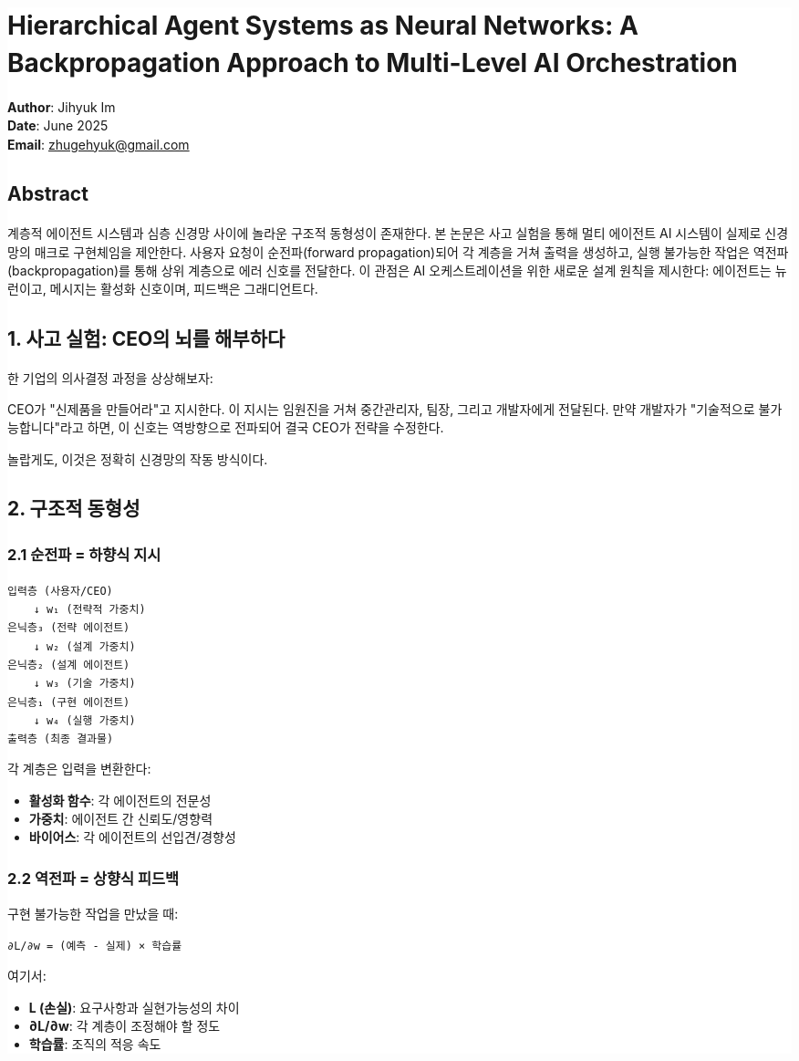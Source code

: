 # Hierarchical Agent Systems as Neural Networks: A Backpropagation Approach to Multi-Level AI Orchestration

**Author**: Jihyuk Im  
**Date**: June 2025  
**Email**: zhugehyuk@gmail.com

## Abstract

계층적 에이전트 시스템과 심층 신경망 사이에 놀라운 구조적 동형성이 존재한다. 본 논문은 사고 실험을 통해 멀티 에이전트 AI 시스템이 실제로 신경망의 매크로 구현체임을 제안한다. 사용자 요청이 순전파(forward propagation)되어 각 계층을 거쳐 출력을 생성하고, 실행 불가능한 작업은 역전파(backpropagation)를 통해 상위 계층으로 에러 신호를 전달한다. 이 관점은 AI 오케스트레이션을 위한 새로운 설계 원칙을 제시한다: 에이전트는 뉴런이고, 메시지는 활성화 신호이며, 피드백은 그래디언트다.

## 1. 사고 실험: CEO의 뇌를 해부하다

한 기업의 의사결정 과정을 상상해보자:

CEO가 "신제품을 만들어라"고 지시한다. 이 지시는 임원진을 거쳐 중간관리자, 팀장, 그리고 개발자에게 전달된다. 만약 개발자가 "기술적으로 불가능합니다"라고 하면, 이 신호는 역방향으로 전파되어 결국 CEO가 전략을 수정한다.

놀랍게도, 이것은 정확히 신경망의 작동 방식이다.

## 2. 구조적 동형성

### 2.1 순전파 = 하향식 지시

```
입력층 (사용자/CEO)
    ↓ w₁ (전략적 가중치)
은닉층₃ (전략 에이전트)
    ↓ w₂ (설계 가중치)
은닉층₂ (설계 에이전트)
    ↓ w₃ (기술 가중치)
은닉층₁ (구현 에이전트)
    ↓ w₄ (실행 가중치)
출력층 (최종 결과물)
```

각 계층은 입력을 변환한다:
- **활성화 함수**: 각 에이전트의 전문성
- **가중치**: 에이전트 간 신뢰도/영향력
- **바이어스**: 각 에이전트의 선입견/경향성

### 2.2 역전파 = 상향식 피드백

구현 불가능한 작업을 만났을 때:

```
∂L/∂w = (예측 - 실제) × 학습률
```

여기서:
- **L (손실)**: 요구사항과 실현가능성의 차이
- **∂L/∂w**: 각 계층이 조정해야 할 정도
- **학습률**: 조직의 적응 속도

